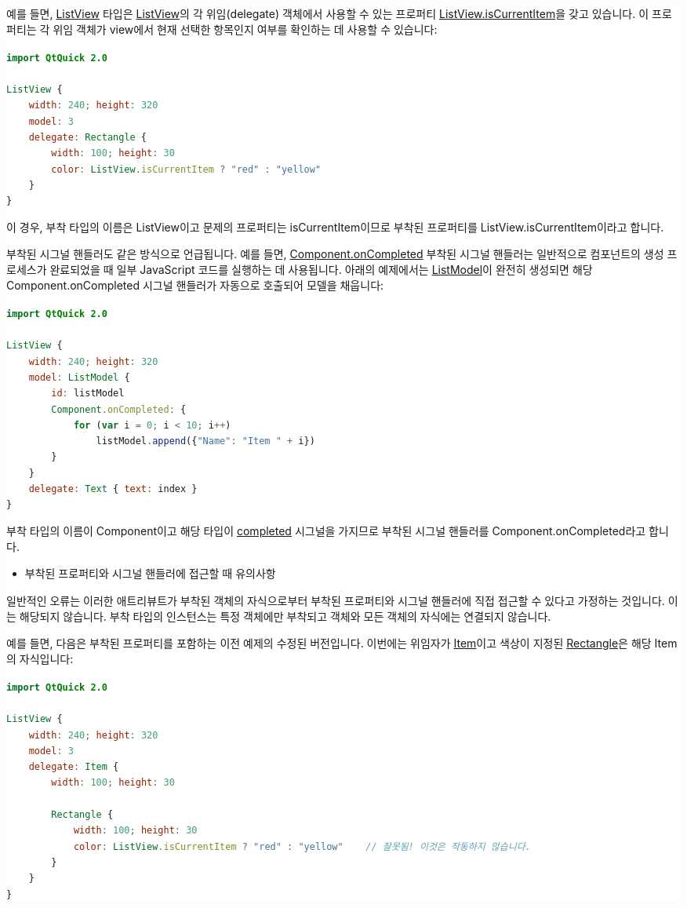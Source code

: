 예를 들면, [ListView](https://doc.qt.io/qt-6/qml-qtquick-listview.html) 타입은 [ListView](https://doc.qt.io/qt-6/qml-qtquick-listview.html)의 각 위임(delegate) 객체에서 사용할 수 있는 프로퍼티 [ListView.isCurrentItem](https://doc.qt.io/qt-6/qml-qtquick-listview.html#isCurrentItem-attached-prop)을 갖고 있습니다. 이 프로퍼티는 각 위임 객체가 view에서 현재 선택한 항목인지 여부를 확인하는 데 사용할 수 있습니다:

```qml
import QtQuick 2.0

ListView {
    width: 240; height: 320
    model: 3
    delegate: Rectangle {
        width: 100; height: 30
        color: ListView.isCurrentItem ? "red" : "yellow"
    }
}
```

이 경우, 부착 타입의 이름은 ListView이고 문제의 프로퍼티는 isCurrentItem이므로 부착된 프로퍼티를 ListView.isCurrentItem이라고 합니다.

부착된 시그널 핸들러도 같은 방식으로 언급됩니다. 예를 들면, [Component.onCompleted](https://doc.qt.io/qt-6/qml-qtqml-component.html#completed-signal) 부착된 시그널 핸들러는 일반적으로 컴포넌트의 생성 프로세스가 완료되었을 때 일부 JavaScript 코드를 실행하는 데 사용됩니다. 아래의 예제에서는 [ListModel](https://doc.qt.io/qt-6/qml-qtqml-models-listmodel.html)이 완전히 생성되면 해당 Component.onCompleted 시그널 핸들러가 자동으로 호출되어 모델을 채웁니다:

```qml
import QtQuick 2.0

ListView {
    width: 240; height: 320
    model: ListModel {
        id: listModel
        Component.onCompleted: {
            for (var i = 0; i < 10; i++)
                listModel.append({"Name": "Item " + i})
        }
    }
    delegate: Text { text: index }
}
```

부착 타입의 이름이 Component이고 해당 타입이 [completed](https://doc.qt.io/qt-6/qml-qtqml-component.html#completed-signal) 시그널을 가지므로 부착된 시그널 핸들러를 Component.onCompleted라고 합니다.

* 부착된 프로퍼티와 시그널 핸들러에 접근할 때 유의사항

일반적인 오류는 이러한 애트리뷰트가 부착된 객체의 자식으로부터 부착된 프로퍼티와 시그널 핸들러에 직접 접근할 수 있다고 가정하는 것입니다. 이는 해당되지 않습니다. 부착 타입의 인스턴스는 특정 객체에만 부착되고 객체와 모든 객체의 자식에는 연결되지 않습니다.

예를 들면, 다음은 부착된 프로퍼티를 포함하는 이전 예제의 수정된 버전입니다. 이번에는 위임자가 [Item](https://doc.qt.io/qt-6/qml-qtquick-item.html)이고 색상이 지정된 [Rectangle](https://doc.qt.io/qt-6/qml-qtquick-rectangle.html)은 해당 Item의 자식입니다:

```qml
import QtQuick 2.0

ListView {
    width: 240; height: 320
    model: 3
    delegate: Item {
        width: 100; height: 30

        Rectangle {
            width: 100; height: 30
            color: ListView.isCurrentItem ? "red" : "yellow"    // 잘못됨! 이것은 작동하지 않습니다.
        }
    }
}
```
